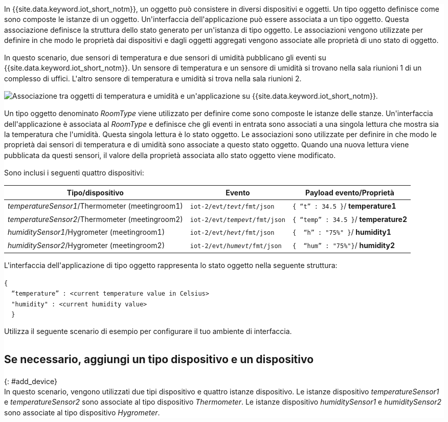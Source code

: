 In {{site.data.keyword.iot_short_notm}}, un oggetto può consistere in diversi dispositivi e oggetti. Un tipo oggetto definisce come sono composte le istanze di un oggetto. Un'interfaccia dell'applicazione può essere associata a un tipo oggetto. Questa associazione definisce la struttura dello stato generato per un'istanza di tipo oggetto. Le associazioni vengono utilizzate per definire in che modo le proprietà dai dispositivi e dagli oggetti aggregati vengono associate alle proprietà di uno stato di oggetto.

In questo scenario, due sensori di temperatura e due sensori di umidità pubblicano gli eventi su {{site.data.keyword.iot_short_notm}}. Un sensore di temperatura e un sensore di umidità si trovano nella sala riunioni 1 di un complesso di uffici. L'altro sensore di temperatura e umidità si trova nella sala riunioni 2.

![Associazione tra oggetti di temperatura e umidità e un'applicazione su {{site.data.keyword.iot_short_notm}}.](images/Information "Associazione tra più sensori ambientali in una singola stanza e un'applicazione su {{site.data.keyword.iot_short_notm}}")

Un tipo oggetto denominato *RoomType* viene utilizzato per definire come sono composte le istanze delle stanze. Un'interfaccia dell'applicazione è associata al *RoomType* e definisce che gli eventi in entrata sono associati a una singola lettura che mostra sia la temperatura che l'umidità. Questa singola lettura è lo stato oggetto. Le associazioni sono utilizzate per definire in che modo le proprietà dai sensori di temperatura e di umidità sono associate a questo stato oggetto. Quando una nuova lettura viene pubblicata da questi sensori, il valore della proprietà associata allo stato oggetto viene modificato.

Sono inclusi i seguenti quattro dispositivi:

Tipo/dispositivo | Evento | Payload evento/Proprietà
------------- |  ------------- | -------------
*temperatureSensor1*/Thermometer (meetingroom1) | `iot-2/evt/`*`tevt`*`/fmt/json` | `{ “t” : 34.5 }`/ **temperature1**
*temperatureSensor2*/Thermometer (meetingroom2) | `iot-2/evt/`*`tempevt`*`/fmt/json` | `{ “temp” : 34.5 }`/ **temperature2**  
*humiditySensor1*/Hygrometer (meetingroom1) | `iot-2/evt/`*`hevt`*`/fmt/json` | `{  “h” : "75%" }`/ **humidity1**
*humiditySensor2*/Hygrometer (meetingroom2) |`iot-2/evt/`*`humevt`*`/fmt/json` | `{  “hum” : "75%"}`/ **humidity2**

L'interfaccia dell'applicazione di tipo oggetto rappresenta lo stato oggetto nella seguente struttura:
```
{
  “temperature” : <current temperature value in Celsius>
  "humidity" : <current humidity value>
  }
```

  

Utilizza il seguente scenario di esempio per configurare il tuo ambiente di interfaccia.  

## Se necessario, aggiungi un tipo dispositivo e un dispositivo  
{: #add_device}  
In questo scenario, vengono utilizzati due tipi dispositivo e quattro istanze dispositivo. Le istanze dispositivo *temperatureSensor1* e *temperatureSensor2* sono associate al tipo dispositivo *Thermometer*. Le istanze dispositivo *humiditySensor1* e *humiditySensor2* sono associate al tipo dispositivo *Hygrometer*. 

